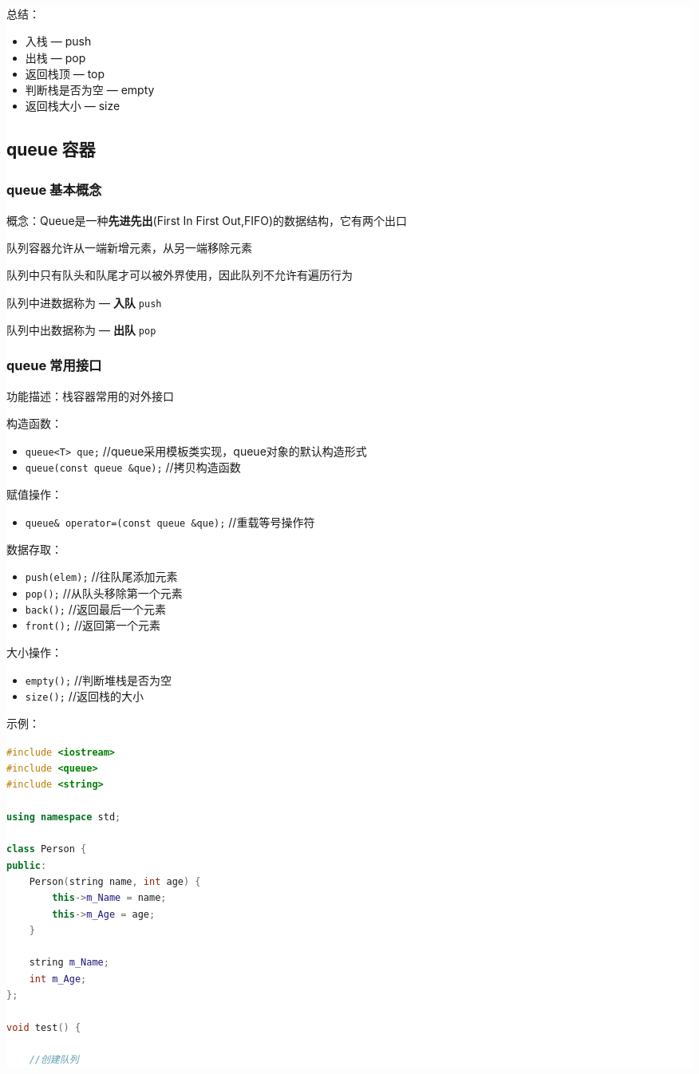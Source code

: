 总结：

- 入栈 — push
- 出栈 — pop
- 返回栈顶 — top
- 判断栈是否为空 — empty
- 返回栈大小 — size

## queue 容器

### queue 基本概念

概念：Queue是一种**先进先出**(First In First Out,FIFO)的数据结构，它有两个出口

队列容器允许从一端新增元素，从另一端移除元素

队列中只有队头和队尾才可以被外界使用，因此队列不允许有遍历行为

队列中进数据称为 — **入队** `push`

队列中出数据称为 — **出队** `pop`

### queue 常用接口

功能描述：栈容器常用的对外接口

构造函数：

- `queue<T> que;` //queue采用模板类实现，queue对象的默认构造形式
- `queue(const queue &que);` //拷贝构造函数

赋值操作：

- `queue& operator=(const queue &que);` //重载等号操作符

数据存取：

- `push(elem);` //往队尾添加元素
- `pop();` //从队头移除第一个元素
- `back();` //返回最后一个元素
- `front();` //返回第一个元素

大小操作：

- `empty();` //判断堆栈是否为空
- `size();` //返回栈的大小

示例：

```c++
#include <iostream>
#include <queue>
#include <string>

using namespace std;

class Person {
public:
    Person(string name, int age) {
        this->m_Name = name;
        this->m_Age = age;
    }

    string m_Name;
    int m_Age;
};

void test() {

    //创建队列
```